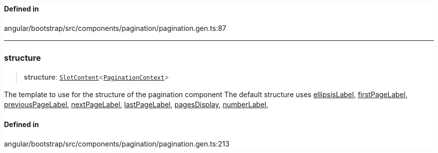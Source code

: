 #### Defined in

angular/bootstrap/src/components/pagination/pagination.gen.ts:87

***

### structure

> **structure**: [`SlotContent`](../type-aliases/SlotContent.md)\<[`PaginationContext`](../type-aliases/PaginationContext.md)\>

The template to use for the structure of the pagination component
The default structure uses [ellipsisLabel](PaginationProps.md#ellipsislabel), [firstPageLabel](PaginationProps.md#firstpagelabel),
[previousPageLabel](PaginationProps.md#previouspagelabel), [nextPageLabel](PaginationProps.md#nextpagelabel),
[lastPageLabel](PaginationProps.md#lastpagelabel), [pagesDisplay](PaginationProps.md#pagesdisplay),
[numberLabel](PaginationProps.md#numberlabel),

#### Defined in

angular/bootstrap/src/components/pagination/pagination.gen.ts:213
